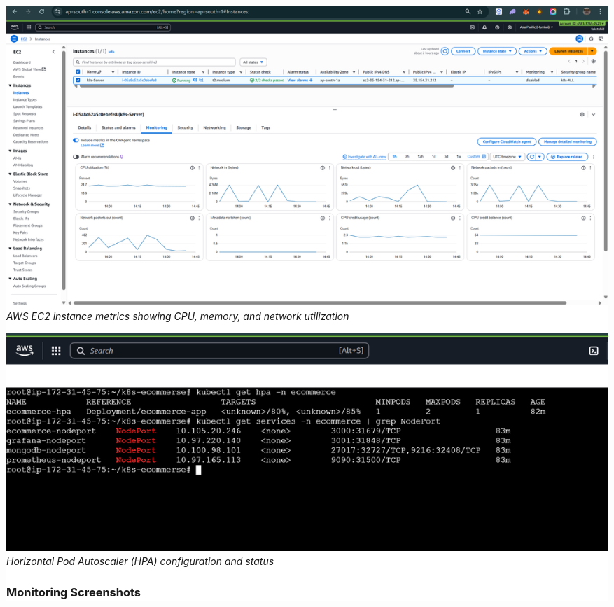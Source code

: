 ![Instance Metrics](assets/images/instance.png)
*AWS EC2 instance metrics showing CPU, memory, and network utilization*

![Auto-scaling Configuration](assets/images/autoscaling.png)
*Horizontal Pod Autoscaler (HPA) configuration and status*

### Monitoring Screenshots